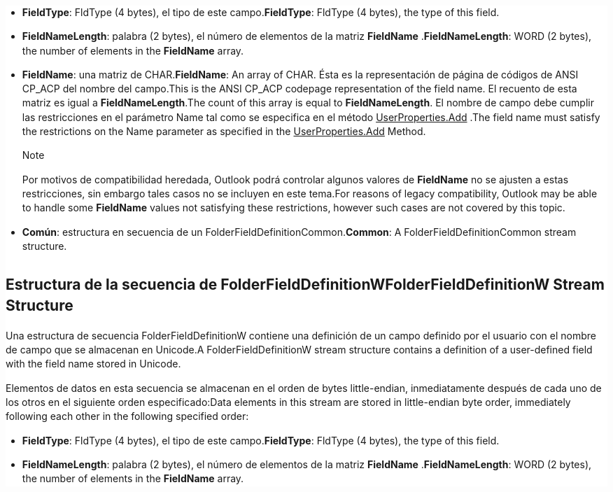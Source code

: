 - <span data-ttu-id="f7cd2-133">**FieldType**: FldType (4 bytes), el tipo de este campo.</span><span class="sxs-lookup"><span data-stu-id="f7cd2-133">**FieldType**: FldType (4 bytes), the type of this field.</span></span>
    
- <span data-ttu-id="f7cd2-134">**FieldNameLength**: palabra (2 bytes), el número de elementos de la matriz **FieldName** .</span><span class="sxs-lookup"><span data-stu-id="f7cd2-134">**FieldNameLength**: WORD (2 bytes), the number of elements in the **FieldName** array.</span></span>
    
- <span data-ttu-id="f7cd2-135">**FieldName**: una matriz de CHAR.</span><span class="sxs-lookup"><span data-stu-id="f7cd2-135">**FieldName**: An array of CHAR.</span></span> <span data-ttu-id="f7cd2-136">Ésta es la representación de página de códigos de ANSI CP_ACP del nombre del campo.</span><span class="sxs-lookup"><span data-stu-id="f7cd2-136">This is the ANSI CP_ACP codepage representation of the field name.</span></span> <span data-ttu-id="f7cd2-137">El recuento de esta matriz es igual a **FieldNameLength**.</span><span class="sxs-lookup"><span data-stu-id="f7cd2-137">The count of this array is equal to **FieldNameLength**.</span></span> <span data-ttu-id="f7cd2-138">El nombre de campo debe cumplir las restricciones en el parámetro Name tal como se especifica en el método [UserProperties.Add](http://msdn.microsoft.com/en-us/library/microsoft.office.interop.outlook.userproperties.add.aspx) .</span><span class="sxs-lookup"><span data-stu-id="f7cd2-138">The field name must satisfy the restrictions on the Name parameter as specified in the [UserProperties.Add](http://msdn.microsoft.com/en-us/library/microsoft.office.interop.outlook.userproperties.add.aspx) Method.</span></span> 
    
   > [!NOTE]
   > <span data-ttu-id="f7cd2-139">Por motivos de compatibilidad heredada, Outlook podrá controlar algunos valores de **FieldName** no se ajusten a estas restricciones, sin embargo tales casos no se incluyen en este tema.</span><span class="sxs-lookup"><span data-stu-id="f7cd2-139">For reasons of legacy compatibility, Outlook may be able to handle some **FieldName** values not satisfying these restrictions, however such cases are not covered by this topic.</span></span> 
  
- <span data-ttu-id="f7cd2-140">**Común**: estructura en secuencia de un FolderFieldDefinitionCommon.</span><span class="sxs-lookup"><span data-stu-id="f7cd2-140">**Common**: A FolderFieldDefinitionCommon stream structure.</span></span>
    
## <a name="folderfielddefinitionw-stream-structure"></a><span data-ttu-id="f7cd2-141">Estructura de la secuencia de FolderFieldDefinitionW</span><span class="sxs-lookup"><span data-stu-id="f7cd2-141">FolderFieldDefinitionW Stream Structure</span></span>

<span data-ttu-id="f7cd2-142">Una estructura de secuencia FolderFieldDefinitionW contiene una definición de un campo definido por el usuario con el nombre de campo que se almacenan en Unicode.</span><span class="sxs-lookup"><span data-stu-id="f7cd2-142">A FolderFieldDefinitionW stream structure contains a definition of a user-defined field with the field name stored in Unicode.</span></span>
  
<span data-ttu-id="f7cd2-143">Elementos de datos en esta secuencia se almacenan en el orden de bytes little-endian, inmediatamente después de cada uno de los otros en el siguiente orden especificado:</span><span class="sxs-lookup"><span data-stu-id="f7cd2-143">Data elements in this stream are stored in little-endian byte order, immediately following each other in the following specified order:</span></span>
  
- <span data-ttu-id="f7cd2-144">**FieldType**: FldType (4 bytes), el tipo de este campo.</span><span class="sxs-lookup"><span data-stu-id="f7cd2-144">**FieldType**: FldType (4 bytes), the type of this field.</span></span>
    
- <span data-ttu-id="f7cd2-145">**FieldNameLength**: palabra (2 bytes), el número de elementos de la matriz **FieldName** .</span><span class="sxs-lookup"><span data-stu-id="f7cd2-145">**FieldNameLength**: WORD (2 bytes), the number of elements in the **FieldName** array.</span></span>
    
